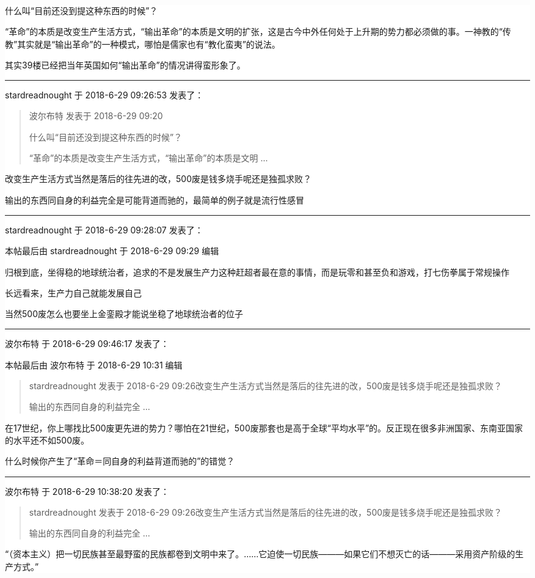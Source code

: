 

什么叫“目前还没到提这种东西的时候”？

“革命”的本质是改变生产生活方式，“输出革命”的本质是文明的扩张，这是古今中外任何处于上升期的势力都必须做的事。一神教的“传教”其实就是“输出革命”的一种模式，哪怕是儒家也有“教化蛮夷”的说法。

其实39楼已经把当年英国如何“输出革命”的情况讲得蛮形象了。

---------

stardreadnought 于 2018-6-29 09:26:53 发表了：

> 波尔布特 发表于 2018-6-29 09:20
> 
> 什么叫“目前还没到提这种东西的时候”？
> 
> “革命”的本质是改变生产生活方式，“输出革命”的本质是文明 ...



改变生产生活方式当然是落后的往先进的改，500废是钱多烧手呢还是独孤求败？

输出的东西同自身的利益完全是可能背道而驰的，最简单的例子就是流行性感冒

---------

stardreadnought 于 2018-6-29 09:28:07 发表了：

本帖最后由 stardreadnought 于 2018-6-29 09:29 编辑 

归根到底，坐得稳的地球统治者，追求的不是发展生产力这种赶超者最在意的事情，而是玩零和甚至负和游戏，打七伤拳属于常规操作

长远看来，生产力自己就能发展自己

当然500废怎么也要坐上金銮殿才能说坐稳了地球统治者的位子

---------

波尔布特 于 2018-6-29 09:46:17 发表了：

本帖最后由 波尔布特 于 2018-6-29 10:31 编辑 


> 
> stardreadnought 发表于 2018-6-29 09:26改变生产生活方式当然是落后的往先进的改，500废是钱多烧手呢还是独孤求败？
> 
> 输出的东西同自身的利益完全 ...



在17世纪，你上哪找比500废更先进的势力？哪怕在21世纪，500废那套也是高于全球“平均水平”的。反正现在很多非洲国家、东南亚国家的水平还不如500废。

什么时候你产生了“革命＝同自身的利益背道而驰的”的错觉？

---------

波尔布特 于 2018-6-29 10:38:20 发表了：

> stardreadnought 发表于 2018-6-29 09:26改变生产生活方式当然是落后的往先进的改，500废是钱多烧手呢还是独孤求败？
> 
> 输出的东西同自身的利益完全 ...



“（资本主义）把一切民族甚至最野蛮的民族都卷到文明中来了。……它迫使一切民族———如果它们不想灭亡的话———采用资产阶级的生产方式。”
